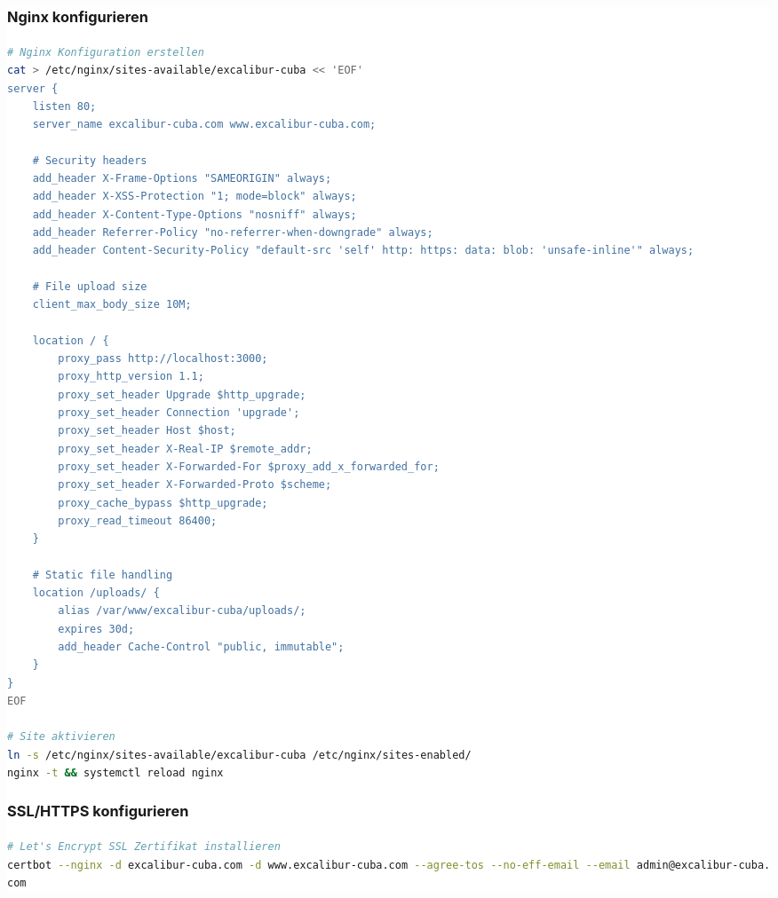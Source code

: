 ### Nginx konfigurieren
```bash
# Nginx Konfiguration erstellen
cat > /etc/nginx/sites-available/excalibur-cuba << 'EOF'
server {
    listen 80;
    server_name excalibur-cuba.com www.excalibur-cuba.com;

    # Security headers
    add_header X-Frame-Options "SAMEORIGIN" always;
    add_header X-XSS-Protection "1; mode=block" always;
    add_header X-Content-Type-Options "nosniff" always;
    add_header Referrer-Policy "no-referrer-when-downgrade" always;
    add_header Content-Security-Policy "default-src 'self' http: https: data: blob: 'unsafe-inline'" always;

    # File upload size
    client_max_body_size 10M;

    location / {
        proxy_pass http://localhost:3000;
        proxy_http_version 1.1;
        proxy_set_header Upgrade $http_upgrade;
        proxy_set_header Connection 'upgrade';
        proxy_set_header Host $host;
        proxy_set_header X-Real-IP $remote_addr;
        proxy_set_header X-Forwarded-For $proxy_add_x_forwarded_for;
        proxy_set_header X-Forwarded-Proto $scheme;
        proxy_cache_bypass $http_upgrade;
        proxy_read_timeout 86400;
    }

    # Static file handling
    location /uploads/ {
        alias /var/www/excalibur-cuba/uploads/;
        expires 30d;
        add_header Cache-Control "public, immutable";
    }
}
EOF

# Site aktivieren
ln -s /etc/nginx/sites-available/excalibur-cuba /etc/nginx/sites-enabled/
nginx -t && systemctl reload nginx
```

### SSL/HTTPS konfigurieren
```bash
# Let's Encrypt SSL Zertifikat installieren
certbot --nginx -d excalibur-cuba.com -d www.excalibur-cuba.com --agree-tos --no-eff-email --email admin@excalibur-cuba.com
```
